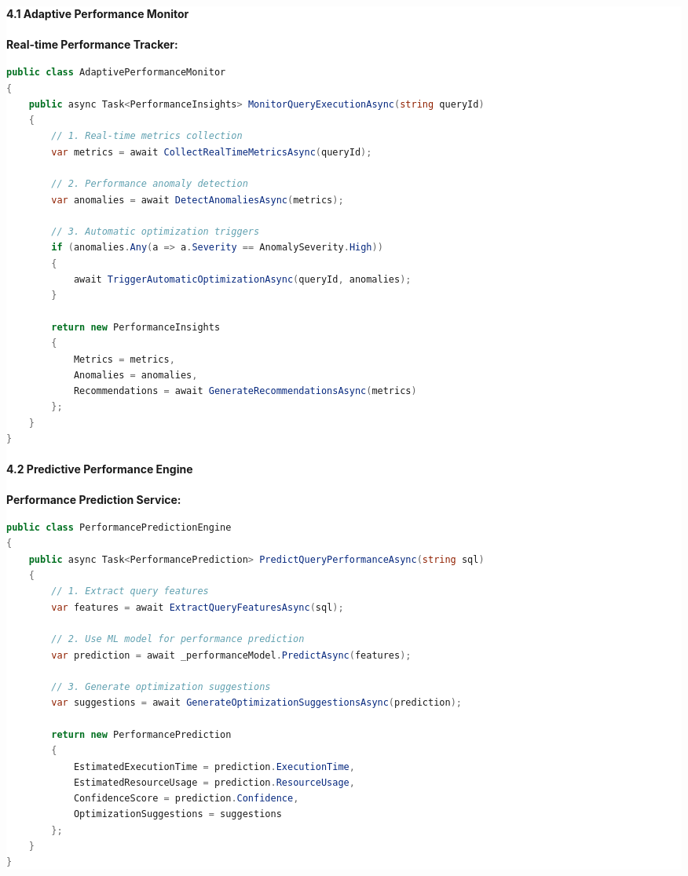#### **4.1 Adaptive Performance Monitor**

**Real-time Performance Tracker:**
```csharp
public class AdaptivePerformanceMonitor
{
    public async Task<PerformanceInsights> MonitorQueryExecutionAsync(string queryId)
    {
        // 1. Real-time metrics collection
        var metrics = await CollectRealTimeMetricsAsync(queryId);
        
        // 2. Performance anomaly detection
        var anomalies = await DetectAnomaliesAsync(metrics);
        
        // 3. Automatic optimization triggers
        if (anomalies.Any(a => a.Severity == AnomalySeverity.High))
        {
            await TriggerAutomaticOptimizationAsync(queryId, anomalies);
        }
        
        return new PerformanceInsights
        {
            Metrics = metrics,
            Anomalies = anomalies,
            Recommendations = await GenerateRecommendationsAsync(metrics)
        };
    }
}
```

#### **4.2 Predictive Performance Engine**

**Performance Prediction Service:**
```csharp
public class PerformancePredictionEngine
{
    public async Task<PerformancePrediction> PredictQueryPerformanceAsync(string sql)
    {
        // 1. Extract query features
        var features = await ExtractQueryFeaturesAsync(sql);
        
        // 2. Use ML model for performance prediction
        var prediction = await _performanceModel.PredictAsync(features);
        
        // 3. Generate optimization suggestions
        var suggestions = await GenerateOptimizationSuggestionsAsync(prediction);
        
        return new PerformancePrediction
        {
            EstimatedExecutionTime = prediction.ExecutionTime,
            EstimatedResourceUsage = prediction.ResourceUsage,
            ConfidenceScore = prediction.Confidence,
            OptimizationSuggestions = suggestions
        };
    }
}
```
